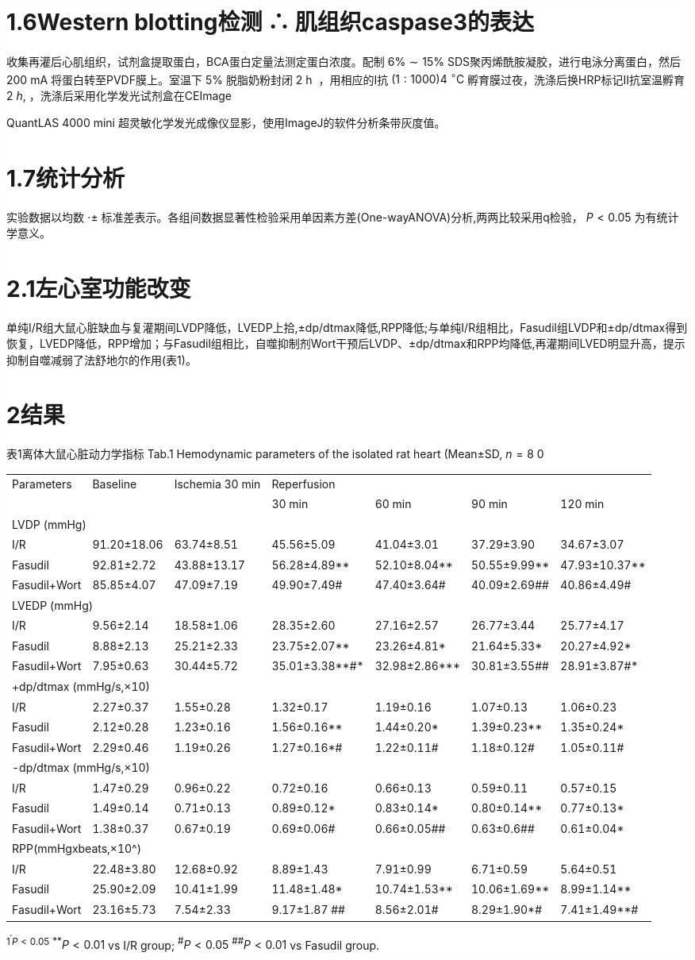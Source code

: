 # 1.6Western blotting检测 $\therefore$ 肌组织caspase3的表达

收集再灌后心肌组织，试剂盒提取蛋白，BCA蛋白定量法测定蛋白浓度。配制 $6 \% { \sim } 1 5 \%$ SDS聚丙烯酰胺凝胶，进行电泳分离蛋白，然后 $2 0 0 ~ \mathrm { { m A } }$ 将蛋白转至PVDF膜上。室温下 $5 \%$ 脱脂奶粉封闭 $2 \mathrm { ~ h ~ }$ ，用相应的I抗 $( 1 : 1 0 0 0 ) 4 ~ \mathrm { ^ { \circ } C }$ 孵育膜过夜，洗涤后换HRP标记II抗室温孵育 $2 { \ h } ,$ ，洗涤后采用化学发光试剂盒在CEImage

QuantLAS $4 0 0 0 \mathrm { \ m i n i }$ 超灵敏化学发光成像仪显影，使用ImageJ的软件分析条带灰度值。

# 1.7统计分析

实验数据以均数 $\cdot \pm$ 标准差表示。各组间数据显著性检验采用单因素方差(One-wayANOVA)分析,两两比较采用q检验， $P { < } 0 . 0 5$ 为有统计学意义。

# 2.1左心室功能改变

单纯I/R组大鼠心脏缺血与复灌期间LVDP降低，LVEDP上拾,±dp/dtmax降低,RPP降低;与单纯I/R组相比，Fasudil组LVDP和±dp/dtmax得到恢复，LVEDP降低，RPP增加；与Fasudil组相比，自噬抑制剂Wort干预后LVDP、±dp/dtmax和RPP均降低,再灌期间LVED明显升高，提示抑制自噬减弱了法舒地尔的作用(表1)。

# 2结果

表1离体大鼠心脏动力学指标 Tab.1 Hemodynamic parameters of the isolated rat heart (Mean±SD, $n { = } 8$ 0   

<html><body><table><tr><td rowspan="2">Parameters</td><td rowspan="2">Baseline</td><td rowspan="2">Ischemia 30 min</td><td colspan="4">Reperfusion</td></tr><tr><td>30 min</td><td>60 min</td><td>90 min</td><td>120 min</td></tr><tr><td colspan="8">LVDP (mmHg)</td></tr><tr><td>I/R</td><td>91.20±18.06</td><td>63.74±8.51</td><td>45.56±5.09</td><td>41.04±3.01</td><td>37.29±3.90</td><td>34.67±3.07</td></tr><tr><td>Fasudil</td><td>92.81±2.72</td><td>43.88±13.17</td><td>56.28±4.89**</td><td>52.10±8.04**</td><td>50.55±9.99**</td><td>47.93±10.37**</td></tr><tr><td>Fasudil+Wort</td><td>85.85±4.07</td><td>47.09±7.19</td><td>49.90±7.49#</td><td>47.40±3.64#</td><td>40.09±2.69##</td><td>40.86±4.49#</td></tr><tr><td colspan="8">LVEDP (mmHg)</td></tr><tr><td>I/R</td><td>9.56±2.14</td><td>18.58±1.06</td><td>28.35±2.60</td><td>27.16±2.57</td><td>26.77±3.44</td><td>25.77±4.17</td></tr><tr><td>Fasudil</td><td>8.88±2.13</td><td>25.21±2.33</td><td>23.75±2.07**</td><td>23.26±4.81*</td><td>21.64±5.33*</td><td>20.27±4.92*</td></tr><tr><td>Fasudil+Wort</td><td>7.95±0.63</td><td>30.44±5.72</td><td>35.01±3.38**#*</td><td>32.98±2.86***</td><td>30.81±3.55##</td><td>28.91±3.87#*</td></tr><tr><td colspan="8">+dp/dtmax (mmHg/s,×10)</td></tr><tr><td>I/R</td><td>2.27±0.37</td><td>1.55±0.28</td><td>1.32±0.17</td><td>1.19±0.16</td><td>1.07±0.13</td><td>1.06±0.23</td></tr><tr><td>Fasudil</td><td>2.12±0.28</td><td>1.23±0.16</td><td>1.56±0.16**</td><td>1.44±0.20*</td><td>1.39±0.23**</td><td>1.35±0.24*</td></tr><tr><td>Fasudil+Wort</td><td>2.29±0.46</td><td>1.19±0.26</td><td>1.27±0.16*#</td><td>1.22±0.11#</td><td>1.18±0.12#</td><td>1.05±0.11#</td></tr><tr><td colspan="8">-dp/dtmax (mmHg/s,×10)</td></tr><tr><td>I/R</td><td>1.47±0.29</td><td>0.96±0.22</td><td>0.72±0.16</td><td>0.66±0.13</td><td>0.59±0.11</td><td>0.57±0.15</td></tr><tr><td>Fasudil</td><td>1.49±0.14</td><td>0.71±0.13</td><td>0.89±0.12*</td><td>0.83±0.14*</td><td>0.80±0.14**</td><td>0.77±0.13*</td></tr><tr><td>Fasudil+Wort</td><td>1.38±0.37</td><td>0.67±0.19</td><td>0.69±0.06#</td><td>0.66±0.05##</td><td>0.63±0.6##</td><td>0.61±0.04*</td></tr><tr><td colspan="8">RPP(mmHgxbeats,×10^)</td></tr><tr><td>I/R</td><td>22.48±3.80</td><td>12.68±0.92</td><td>8.89±1.43</td><td>7.91±0.99</td><td>6.71±0.59</td><td>5.64±0.51</td></tr><tr><td>Fasudil</td><td>25.90±2.09</td><td>10.41±1.99</td><td>11.48±1.48*</td><td>10.74±1.53**</td><td>10.06±1.69**</td><td>8.99±1.14**</td></tr><tr><td>Fasudil+Wort</td><td>23.16±5.73</td><td>7.54±2.33</td><td>9.17±1.87 ##</td><td>8.56±2.01#</td><td>8.29±1.90*#</td><td>7.41±1.49**#</td></tr></table></body></html>

$^ { 1 ^ { \prime } P < 0 . 0 5 }$ $^ { * * } P { < } 0 . 0 1$ vs I/R group; $^ { \# } P { < } 0 . 0 5$ $^ { \# \# } P < 0 . 0 1$ vs Fasudil group.
